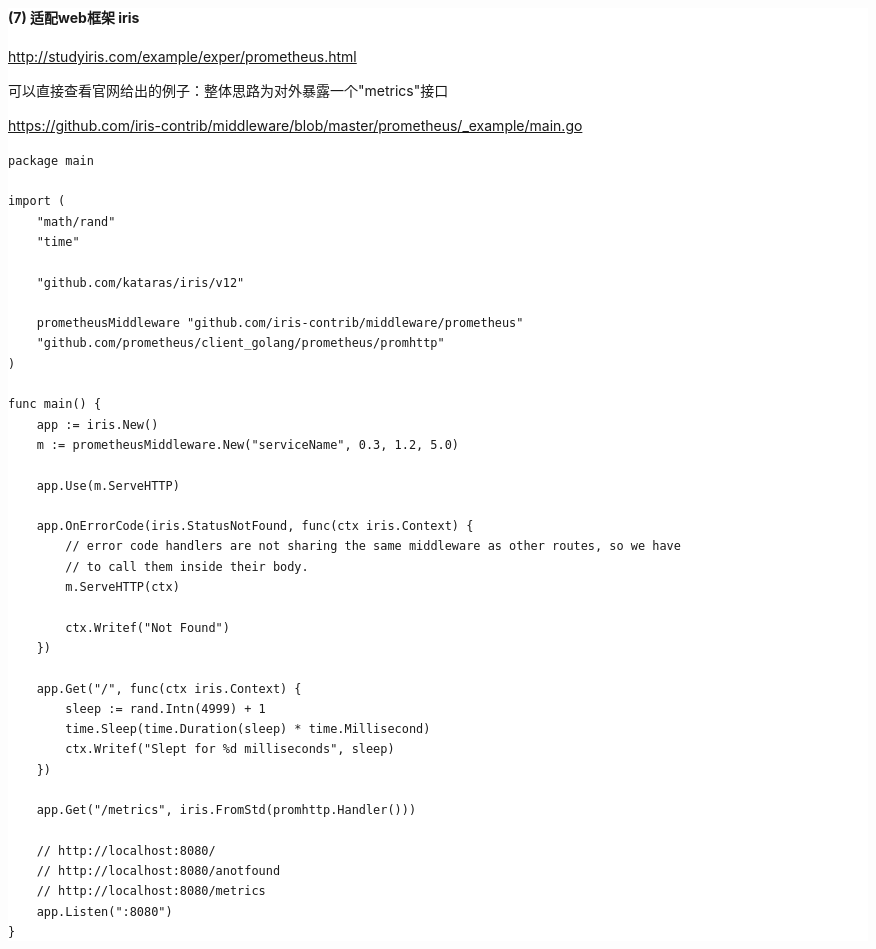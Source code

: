 



#### (7) 适配web框架 iris

http://studyiris.com/example/exper/prometheus.html



可以直接查看官网给出的例子：整体思路为对外暴露一个"metrics"接口

https://github.com/iris-contrib/middleware/blob/master/prometheus/_example/main.go

```
package main

import (
    "math/rand"
    "time"

    "github.com/kataras/iris/v12"

    prometheusMiddleware "github.com/iris-contrib/middleware/prometheus"
    "github.com/prometheus/client_golang/prometheus/promhttp"
)

func main() {
    app := iris.New()
    m := prometheusMiddleware.New("serviceName", 0.3, 1.2, 5.0)

    app.Use(m.ServeHTTP)

    app.OnErrorCode(iris.StatusNotFound, func(ctx iris.Context) {
        // error code handlers are not sharing the same middleware as other routes, so we have
        // to call them inside their body.
        m.ServeHTTP(ctx)

        ctx.Writef("Not Found")
    })

    app.Get("/", func(ctx iris.Context) {
        sleep := rand.Intn(4999) + 1
        time.Sleep(time.Duration(sleep) * time.Millisecond)
        ctx.Writef("Slept for %d milliseconds", sleep)
    })

    app.Get("/metrics", iris.FromStd(promhttp.Handler()))

    // http://localhost:8080/
    // http://localhost:8080/anotfound
    // http://localhost:8080/metrics
    app.Listen(":8080")
}
```
